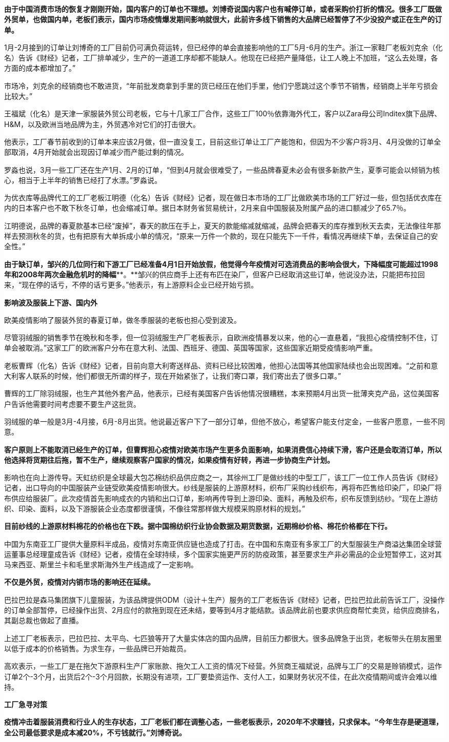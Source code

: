 **由于中国消费市场的恢复才刚刚开始，国内客户的订单也不理想。刘博奇说国内客户也有喊停订单，或者采购价打折的情况。很多工厂既做外贸单，也做国内单，老板们表示，国内市场疫情爆发期间影响就很大，此前许多线下销售的大品牌已经暂停了不少没投产或正在生产的订单。**  

1月-2月接到的订单让刘博奇的工厂目前仍可满负荷运转，但已经停的单会直接影响他的工厂5月-6月的生产。浙江一家鞋厂老板刘克余（化名）告诉《财经》记者，工厂排单减少，生产的一道道工序却都不能缺人。他现在已经把产量降低，让工人晚上不加班，“这么去处理，各方面的成本都增加了。”

市场冷，刘克余的经销商也不敢进货，“年前批发商拿到手里的货已经压在他们手里，他们宁愿跳过这个季节不销售，经销商上半年亏损会比较大。”

王福斌（化名）是天津一家服装外贸公司老板，它与十几家工厂合作，这些工厂100％依靠海外代工，客户以Zara母公司Inditex旗下品牌、H&M，以及欧洲当地品牌为主，外贸遇冷对它们的打击很大。

他表示，工厂春节前收到的订单本来应该2月做，但一直没复工，目前这些订单让工厂产能饱和，但因为不少客户将3月、4月没做的订单全部取消，4月开始就会出现因订单减少而产能过剩的情况。

罗淼也说，3月一些工厂还在生产1月、2月的订单，“但到4月就会很难受了，一些品牌春夏未必会有很多新款产生，夏季可能会以倾销为核心，相当于上半年的销售已经打了水漂。”罗淼说。

为优衣库等品牌代工的工厂老板江明德（化名）告诉《财经》记者，现在做日本市场的工厂比做欧美市场的工厂好过一些，但包括优衣库在内的日本客户也不敢下秋冬订单，也会缩减订单。据日本财务省贸易统计，2月来自中国服装及附属产品的进口额减少了65.7％。

江明德说，品牌的春夏款基本已经“废掉”，春天的款压在手上，夏天的款能缩减就缩减，品牌会把春天的库存推到秋天去卖，无法像往年那样去预测秋冬的货，也有把原有大单拆成小单的情况，“原来一万件一个款的，现在只能先下一千件，看情况再继续下单，去保证自己的安全性。”

**由于缺订单，邹兴的几位同行和下游工厂已经准备4月1日开始放假，他觉得今年疫情对可选消费品的影响会很大，下降幅度可能超过1998年和2008年两次金融危机时的降幅****。**邹兴的供应商手上还有布匹在染厂，但客户已经取消这些订单，他说没办法，只能把布拉回来，“现在停的话亏，不停的话亏更多。”他表示，有上游原料企业已经开始亏损。

**影响波及服装上下游、国内外**

欧美疫情影响了服装外贸的春夏订单，做冬季服装的老板也担心受到波及。

尽管羽绒服的销售季节在晚秋和冬季，但一位羽绒服生产厂老板表示，自欧洲疫情暴发以来，他的心一直悬着，“我担心疫情控制不住，订单会被取消。”这家工厂的欧洲客户分布在意大利、法国、西班牙、德国、英国等国家，这些国家近期受疫情影响严重。

老板曹辉（化名）告诉《财经》记者，目前向意大利寄送样品、资料已经比较困难，他担心法国等其他国家陆续也会出现困难。“之前和意大利客人联系的时候，他们都很无所谓的样子，现在开始紧张了，让我们寄口罩，我们寄出去了很多口罩。”

曹辉的工厂除羽绒服，也生产其他外套产品，他表示，已经有美国客户告诉他情况很糟糕，本来预期4月出货一批薄夹克产品，这位美国客户告诉他需要时间考虑要不要生产这批货。

羽绒服的单一般是3月-4月接，6月-8月出货。他说最近客户下了一部分订单，但他不放心，希望客户能支付定金，一些客户愿意，一些不同意。

**客户原则上不能取消已经生产的订单，但曹辉担心疫情对欧美市场产生更多负面影响，如果消费信心持续下滑，客户还是会取消订单，所以他选择将货期往后拖，暂不生产，继续观察客户国家的情况，如果疫情有好转，再进一步协商生产计划。**

影响也在向上游传导。天虹纺织是全球最大包芯棉纺织品供应商之一，其徐州工厂是做纱线的中型工厂，该工厂一位工作人员告诉《财经》记者，出口导向的中国服装产业链受欧美疫情影响很大。纱线是服装的上游原材料，织布厂采购纱线织布，再将布匹售给印染厂，印染厂将布供应给服装厂。此次疫情首先影响成衣的内销和出口订单，影响再传导到上游印染、面料，再触及织布，织布反馈到纺纱。“现在上游纺织、印染、面料，以及下游服装企业态度都很谨慎，不像往常那样做大规模采购原材料的规划。”

**目前纱线的上游原材料棉花的价格也在下跌。据中国棉纺织行业协会数据及期货数据，近期棉纱价格、棉花价格都在下行。**

中国为东南亚工厂提供大量原料半成品，疫情对东南亚供应链也造成了打击。在中国和东南亚有多家工厂的大型服装生产商溢达集团全球营运董事总经理童成告诉《财经》记者，疫情在全球持续，多个国家实施更严厉的防疫政策，甚至要求生产非必需品的企业短暂停工，这对其马来西亚、斯里兰卡和毛里求斯海外生产线造成了一定影响。

**不仅是外贸，疫情对内销市场的影响还在延续。**

巴拉巴拉是森马集团旗下儿童服装，为该品牌提供ODM（设计＋生产）服务的工厂老板告诉《财经》记者，巴拉巴拉此前告诉工厂，没操作的订单全部暂停，已经操作出货、2月应付的款拖到现在还未结，要等到4月才能结款。该品牌此前也要求供应商帮忙卖货，给供应商排名，其副总裁也做起了直播。

上述工厂老板表示，巴拉巴拉、太平鸟、七匹狼等开了大量实体店的国内品牌，目前压力都很大。很多品牌急于出货，老板带头在朋友圈里以低于成本的价格销售。为求生存，一些品牌已开始裁员。

高欢表示，一些工厂是在拖欠下游原料生产厂家账款、拖欠工人工资的情况下经营。外贸商王福斌说，品牌与工厂的交易是赊销模式，运作订单2个-3个月，出货后2个-3个月回款，长期没有进项，工厂要垫资运作、支付人工，如果财务状况不佳，在此次疫情期间或许会难以维持。

**工厂急寻对策**

**疫情冲击着服装消费和行业人的生存状态，工厂老板们都在调整心态，一些老板表示，2020年不求赚钱，只求保本。“今年生存是硬道理，全公司最低要求是成本减20%，不亏钱就行。”刘博奇说。**
